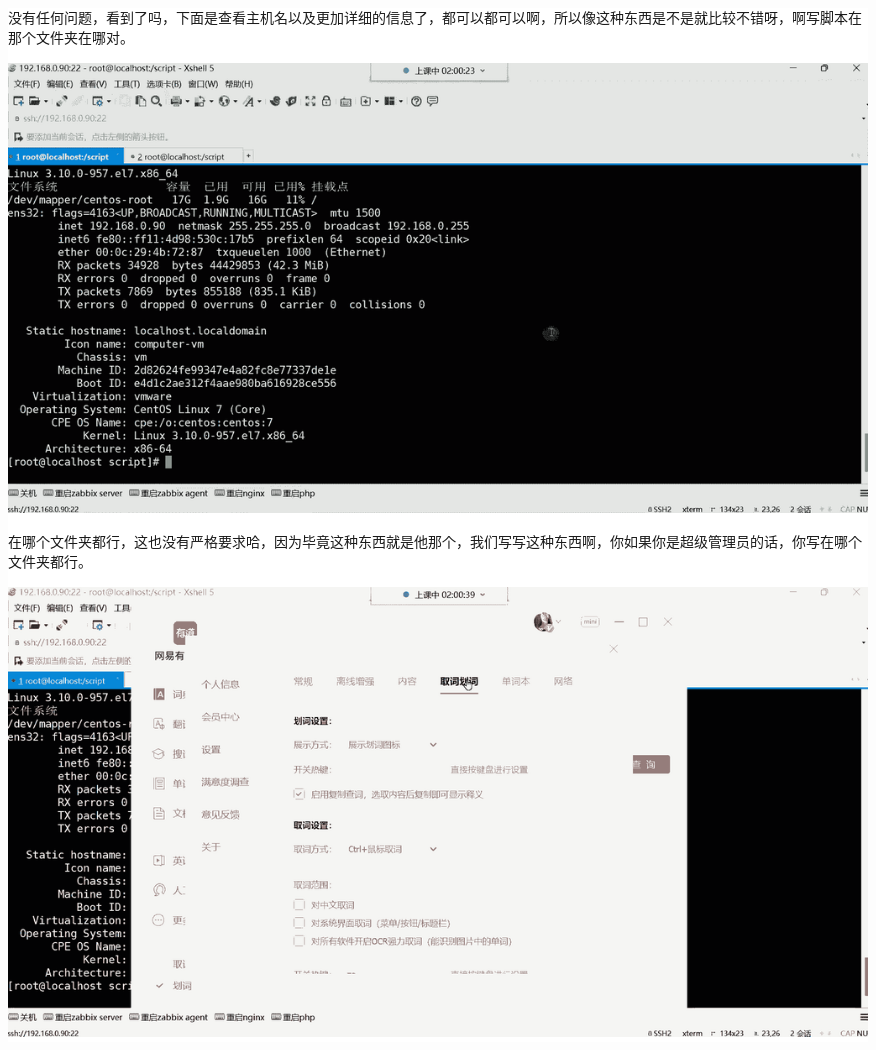没有任何问题，看到了吗，下面是查看主机名以及更加详细的信息了，都可以都可以啊，所以像这种东西是不是就比较不错呀，啊写脚本在那个文件夹在哪对。



![](img/006735f42e032ba8e652bc975877e4e9_49.png)

在哪个文件夹都行，这也没有严格要求哈，因为毕竟这种东西就是他那个，我们写写这种东西啊，你如果你是超级管理员的话，你写在哪个文件夹都行。



![](img/006735f42e032ba8e652bc975877e4e9_51.png)
